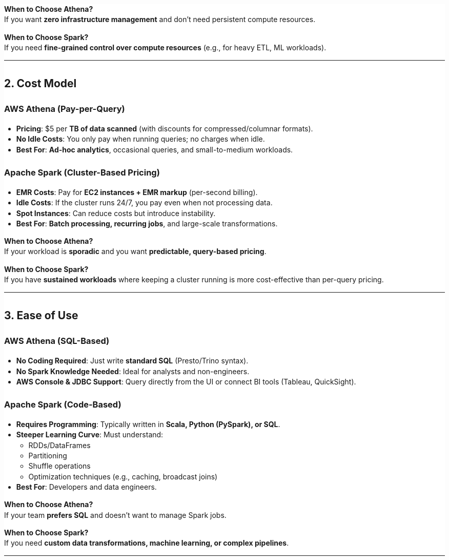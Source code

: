 **When to Choose Athena?**  
If you want **zero infrastructure management** and don’t need persistent compute resources.

**When to Choose Spark?**  
If you need **fine-grained control over compute resources** (e.g., for heavy ETL, ML workloads).

---

## **2. Cost Model**
### **AWS Athena (Pay-per-Query)**
- **Pricing**: $5 per **TB of data scanned** (with discounts for compressed/columnar formats).
- **No Idle Costs**: You only pay when running queries; no charges when idle.
- **Best For**: **Ad-hoc analytics**, occasional queries, and small-to-medium workloads.

### **Apache Spark (Cluster-Based Pricing)**
- **EMR Costs**: Pay for **EC2 instances + EMR markup** (per-second billing).
- **Idle Costs**: If the cluster runs 24/7, you pay even when not processing data.
- **Spot Instances**: Can reduce costs but introduce instability.
- **Best For**: **Batch processing, recurring jobs**, and large-scale transformations.

**When to Choose Athena?**  
If your workload is **sporadic** and you want **predictable, query-based pricing**.

**When to Choose Spark?**  
If you have **sustained workloads** where keeping a cluster running is more cost-effective than per-query pricing.

---

## **3. Ease of Use**
### **AWS Athena (SQL-Based)**
- **No Coding Required**: Just write **standard SQL** (Presto/Trino syntax).
- **No Spark Knowledge Needed**: Ideal for analysts and non-engineers.
- **AWS Console & JDBC Support**: Query directly from the UI or connect BI tools (Tableau, QuickSight).

### **Apache Spark (Code-Based)**
- **Requires Programming**: Typically written in **Scala, Python (PySpark), or SQL**.
- **Steeper Learning Curve**: Must understand:
  - RDDs/DataFrames
  - Partitioning
  - Shuffle operations
  - Optimization techniques (e.g., caching, broadcast joins)
- **Best For**: Developers and data engineers.

**When to Choose Athena?**  
If your team **prefers SQL** and doesn’t want to manage Spark jobs.

**When to Choose Spark?**  
If you need **custom data transformations, machine learning, or complex pipelines**.

---
